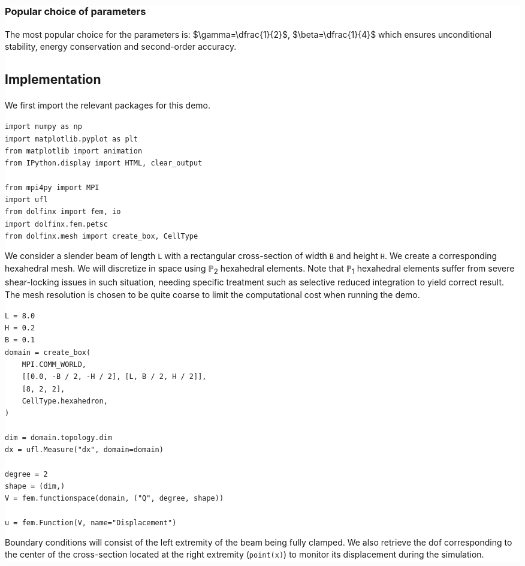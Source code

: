 
### Popular choice of parameters

The most popular choice for the parameters is: $\gamma=\dfrac{1}{2}$,
$\beta=\dfrac{1}{4}$ which ensures unconditional stability, energy conservation and second-order accuracy.


## Implementation

We first import the relevant packages for this demo.

```{code-cell} ipython3
import numpy as np
import matplotlib.pyplot as plt
from matplotlib import animation
from IPython.display import HTML, clear_output

from mpi4py import MPI
import ufl
from dolfinx import fem, io
import dolfinx.fem.petsc
from dolfinx.mesh import create_box, CellType
```

We consider a slender beam of length `L` with a rectangular cross-section of width `B` and height `H`. We create a corresponding hexahedral mesh. We will discretize in space using $\mathbb{P}_2$ hexahedral elements. Note that $\mathbb{P}_1$ hexahedral elements suffer from severe shear-locking issues in such situation, needing specific treatment such as selective reduced integration to yield correct result. The mesh resolution is chosen to be quite coarse to limit the computational cost when running the demo.

```{code-cell} ipython3
L = 8.0
H = 0.2
B = 0.1
domain = create_box(
    MPI.COMM_WORLD,
    [[0.0, -B / 2, -H / 2], [L, B / 2, H / 2]],
    [8, 2, 2],
    CellType.hexahedron,
)

dim = domain.topology.dim
dx = ufl.Measure("dx", domain=domain)

degree = 2
shape = (dim,)
V = fem.functionspace(domain, ("Q", degree, shape))

u = fem.Function(V, name="Displacement")
```

Boundary conditions will consist of the left extremity of the beam being fully clamped. We also retrieve the dof corresponding to the center of the cross-section located at the right extremity (`point(x)`) to monitor its displacement during the simulation.
